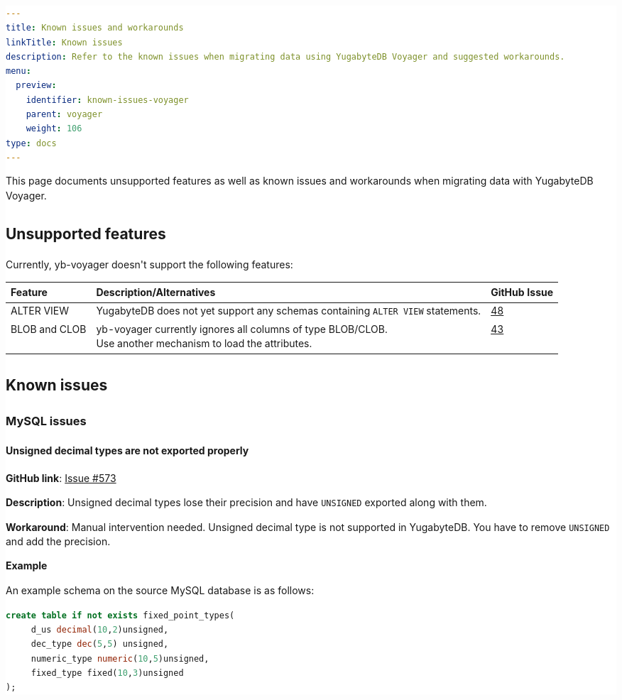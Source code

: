 ```yaml
---
title: Known issues and workarounds
linkTitle: Known issues
description: Refer to the known issues when migrating data using YugabyteDB Voyager and suggested workarounds.
menu:
  preview:
    identifier: known-issues-voyager
    parent: voyager
    weight: 106
type: docs
---
```


This page documents unsupported features as well as known issues and workarounds when migrating data with YugabyteDB Voyager.

## Unsupported features

Currently, yb-voyager doesn't support the following features:

| Feature | Description/Alternatives  | GitHub Issue |
| :------ | :------------------------ | :----------- |
| ALTER VIEW | YugabyteDB does not yet support any schemas containing `ALTER VIEW` statements. | [48](https://github.com/yugabyte/yb-voyager/issues/48) |
| BLOB and CLOB | yb-voyager currently ignores all columns of type BLOB/CLOB. <br>Use another mechanism to load the attributes.| [43](https://github.com/yugabyte/yb-voyager/issues/43) |

## Known issues

### MySQL issues

#### Unsigned decimal types are not exported properly

**GitHub link**: [Issue #573](https://github.com/yugabyte/yb-voyager/issues/573)

**Description**: Unsigned decimal types lose their precision and have `UNSIGNED` exported along with them.

**Workaround**: Manual intervention needed. Unsigned decimal type is not supported in YugabyteDB. You have to remove `UNSIGNED` and add the precision.

**Example**

An example schema on the source MySQL database is as follows:

```sql
create table if not exists fixed_point_types(
     d_us decimal(10,2)unsigned,
     dec_type dec(5,5) unsigned,
     numeric_type numeric(10,5)unsigned,
     fixed_type fixed(10,3)unsigned
);
```
